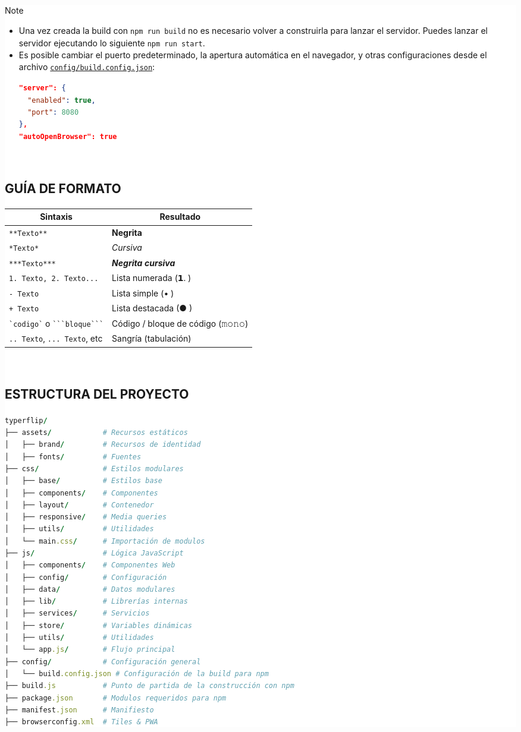 > [!Note]
> - Una vez creada la build con `npm run build` no es necesario volver a construirla para lanzar el servidor. Puedes lanzar el servidor ejecutando lo siguiente `npm run start`.
> - Es posible cambiar el puerto predeterminado, la apertura automática en el navegador, y otras configuraciones desde el archivo [`config/build.config.json`](config/build.config.json):
>   ```json
>   "server": {
>     "enabled": true,
>     "port": 8080
>   },
>   "autoOpenBrowser": true
>   ```

<br>

## GUÍA DE FORMATO
| Sintaxis                              | Resultado                          |
|---------------------------------------|------------------------------------|
| `**Texto**`                           | **Negrita**                        |
| `*Texto*`                             | *Cursiva*                          |
| `***Texto***`                         | ***Negrita cursiva***              |
| `1. Texto, 2. Texto...`               | Lista numerada (𝟭. )               |
| `- Texto`                             | Lista simple (• )                  |
| `+ Texto`                             | Lista destacada (● )               |
| `` `codigo` `` o ` ```bloque``` `     | Código / bloque de código (𝚖𝚘𝚗𝚘)   |
| `.. Texto`, `... Texto`, etc          | Sangría (tabulación)               |

<br>

## ESTRUCTURA DEL PROYECTO

```rb
typerflip/
├── assets/            # Recursos estáticos
│   ├── brand/         # Recursos de identidad
│   ├── fonts/         # Fuentes
├── css/               # Estilos modulares
│   ├── base/          # Estilos base
│   ├── components/    # Componentes
│   ├── layout/        # Contenedor
│   ├── responsive/    # Media queries
│   ├── utils/         # Utilidades
│   └── main.css/      # Importación de modulos
├── js/                # Lógica JavaScript
│   ├── components/    # Componentes Web
│   ├── config/        # Configuración
│   ├── data/          # Datos modulares
│   ├── lib/           # Librerías internas
│   ├── services/      # Servicios
│   ├── store/         # Variables dinámicas
│   ├── utils/         # Utilidades
│   └── app.js/        # Flujo principal
├── config/            # Configuración general
│   └── build.config.json # Configuración de la build para npm
├── build.js           # Punto de partida de la construcción con npm
├── package.json       # Modulos requeridos para npm
├── manifest.json      # Manifiesto
├── browserconfig.xml  # Tiles & PWA
```